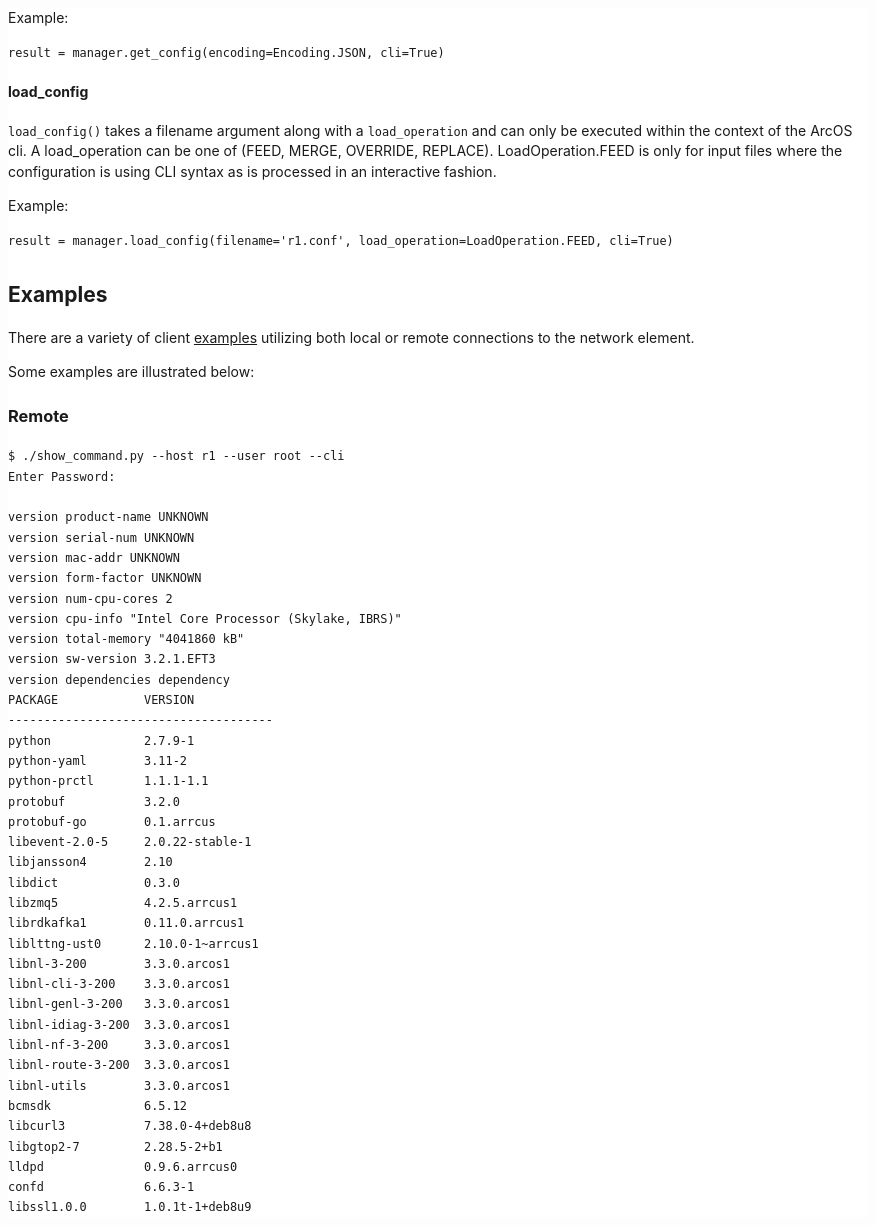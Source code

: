 Example:
```
result = manager.get_config(encoding=Encoding.JSON, cli=True)
```

#### load_config

`load_config()` takes a filename argument along with a `load_operation` and can
only be executed within the context of the ArcOS cli.  A load_operation can be
one of (FEED, MERGE, OVERRIDE, REPLACE).  LoadOperation.FEED is only for input
files where the configuration is using CLI syntax as is processed in an
interactive fashion.

Example:
```
result = manager.load_config(filename='r1.conf', load_operation=LoadOperation.FEED, cli=True)
```

## Examples

There are a variety of client [examples](examples/) utilizing both local or
remote connections to the network element.

Some examples are illustrated below:

### Remote
```
$ ./show_command.py --host r1 --user root --cli
Enter Password:

version product-name UNKNOWN
version serial-num UNKNOWN
version mac-addr UNKNOWN
version form-factor UNKNOWN
version num-cpu-cores 2
version cpu-info "Intel Core Processor (Skylake, IBRS)"
version total-memory "4041860 kB"
version sw-version 3.2.1.EFT3
version dependencies dependency
PACKAGE            VERSION
-------------------------------------
python             2.7.9-1
python-yaml        3.11-2
python-prctl       1.1.1-1.1
protobuf           3.2.0
protobuf-go        0.1.arrcus
libevent-2.0-5     2.0.22-stable-1
libjansson4        2.10
libdict            0.3.0
libzmq5            4.2.5.arrcus1
librdkafka1        0.11.0.arrcus1
liblttng-ust0      2.10.0-1~arrcus1
libnl-3-200        3.3.0.arcos1
libnl-cli-3-200    3.3.0.arcos1
libnl-genl-3-200   3.3.0.arcos1
libnl-idiag-3-200  3.3.0.arcos1
libnl-nf-3-200     3.3.0.arcos1
libnl-route-3-200  3.3.0.arcos1
libnl-utils        3.3.0.arcos1
bcmsdk             6.5.12
libcurl3           7.38.0-4+deb8u8
libgtop2-7         2.28.5-2+b1
lldpd              0.9.6.arrcus0
confd              6.6.3-1
libssl1.0.0        1.0.1t-1+deb8u9
```